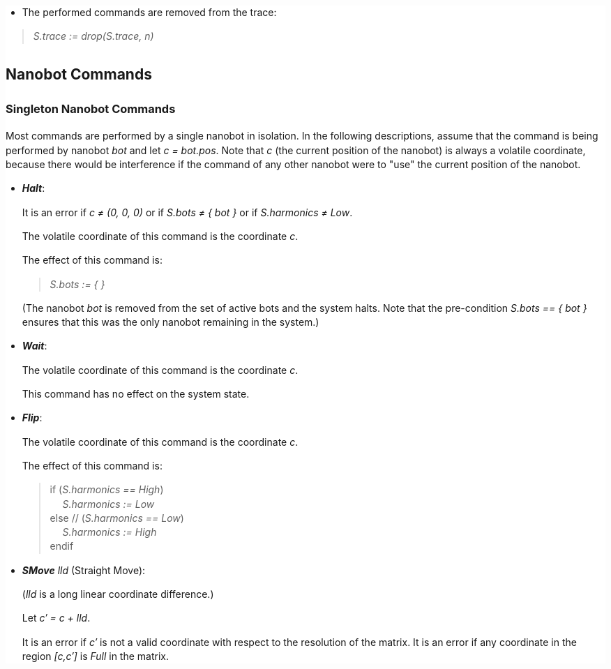 * The performed commands are removed from the trace:

 > _S.trace := drop(S.trace, n)_  

 

 

 

 

## Nanobot Commands

### Singleton Nanobot Commands

Most commands are performed by a single nanobot in isolation.  In the following
descriptions, assume that the command is being performed by nanobot _bot_ and
let _c = bot.pos_.  Note that _c_ (the current position of the nanobot) is
always a volatile coordinate, because there would be interference if the command
of any other nanobot were to "use" the current position of the nanobot.

 * _**Halt**_:

   It is an error if _c &ne; (0, 0, 0)_ or if _S.bots &ne; { bot }_ or if
   _S.harmonics &ne; Low_.

   The volatile coordinate of this command is the coordinate _c_.

   The effect of this command is:

   > _S.bots := { }_  

   (The nanobot _bot_ is removed from the set of active bots and the system
   halts.  Note that the pre-condition _S.bots == { bot }_ ensures that this was
   the only nanobot remaining in the system.)

 * _**Wait**_:

   The volatile coordinate of this command is the coordinate _c_.

   This command has no effect on the system state.

 * _**Flip**_:

   The volatile coordinate of this command is the coordinate _c_.

   The effect of this command is:

   > if (_S.harmonics == High_)  
   > &emsp; _S.harmonics := Low_  
   > else // (_S.harmonics == Low_)  
   > &emsp; _S.harmonics := High_  
   > endif  

 * _**SMove** lld_ (Straight Move):

   (_lld_ is a long linear coordinate difference.)

   Let _c&prime; = c + lld_.

   It is an error if _c&prime;_ is not a valid coordinate with respect to the
   resolution of the matrix.  It is an error if any coordinate in the region
   _[c,c&prime;]_ is _Full_ in the matrix.
